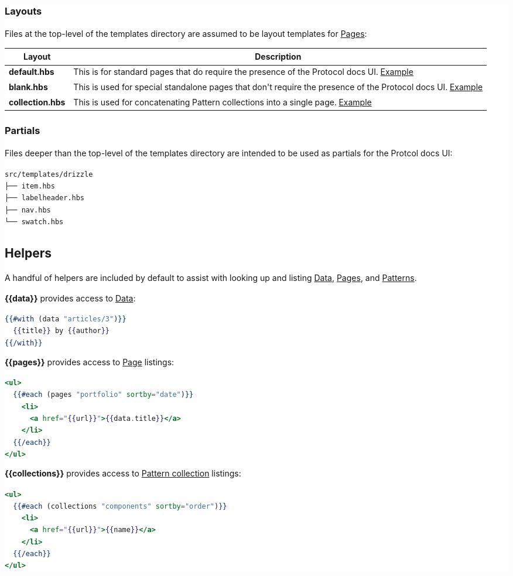 ### Layouts

Files at the top-level of the templates directory are assumed to be layout templates for [Pages](#pages):

| Layout             | Description
| ---                | ---
| **default.hbs**    | This is for standard pages that do require the presence of the Protocol docs UI. [Example][demo-default]
| **blank.hbs**      | This is used for special standalone pages that don't require the presence of the Protocol docs UI. [Example][demo-blank]
| **collection.hbs** | This is used for concatenating Pattern collections into a single page. [Example][demo-collection]

### Partials

Files deeper than the top-level of the templates directory are intended to be used as partials for the Protcol docs UI:

```
src/templates/drizzle
├── item.hbs
├── labelheader.hbs
├── nav.hbs
└── swatch.hbs
```

## Helpers

A handful of helpers are included by default to assist with looking up and listing [Data](#data), [Pages](#pages), and [Patterns](#patterns).

**{{data}}** provides access to [Data](#data):

```hbs
{{#with (data "articles/3")}}
  {{title}} by {{author}}
{{/with}}
```

**{{pages}}** provides access to [Page](#pages) listings:

```hbs
<ul>
  {{#each (pages "portfolio" sortby="date")}}
    <li>
      <a href="{{url}}">{{data.title}}</a>
    </li>
  {{/each}}
</ul>
```

**{{collections}}** provides access to [Pattern collection](#patterncollections) listings:

```hbs
<ul>
  {{#each (collections "components" sortby="order")}}
    <li>
      <a href="{{url}}">{{name}}</a>
    </li>
  {{/each}}
</ul>
```


[gulp]: http://gulpjs.com
[handlebars]: http://handlebarsjs.com
[handlebars-layouts]: https://github.com/shannonmoeller/handlebars-layouts
[drizzle]: https://github.com/cloudfour/drizzle
[front-matter]: https://github.com/jxson/front-matter
[marked]: https://github.com/chjj/marked
[git-tag]: https://git-scm.com/book/en/v2/Git-Basics-Tagging
[semver]: https://semver.org/
[demo-default]: https://protocol.mozilla.org/patterns/organisms/article.html
[demo-collection]: https://protocol.mozilla.org/patterns/atoms/typographic.html
[demo-blank]: https://protocol.mozilla.org/demos/type-scale.html
[package.json]: https://github.com/mozilla/protocol/blob/master/src/assets/package/package.json
[releases]: https://github.com/mozilla/protocol/releases/latest
[readme]: https://github.com/mozilla/protocol/blob/master/src/assets/package/README.md
[changelog]: https://github.com/mozilla/protocol/blob/master/CHANGELOG.md